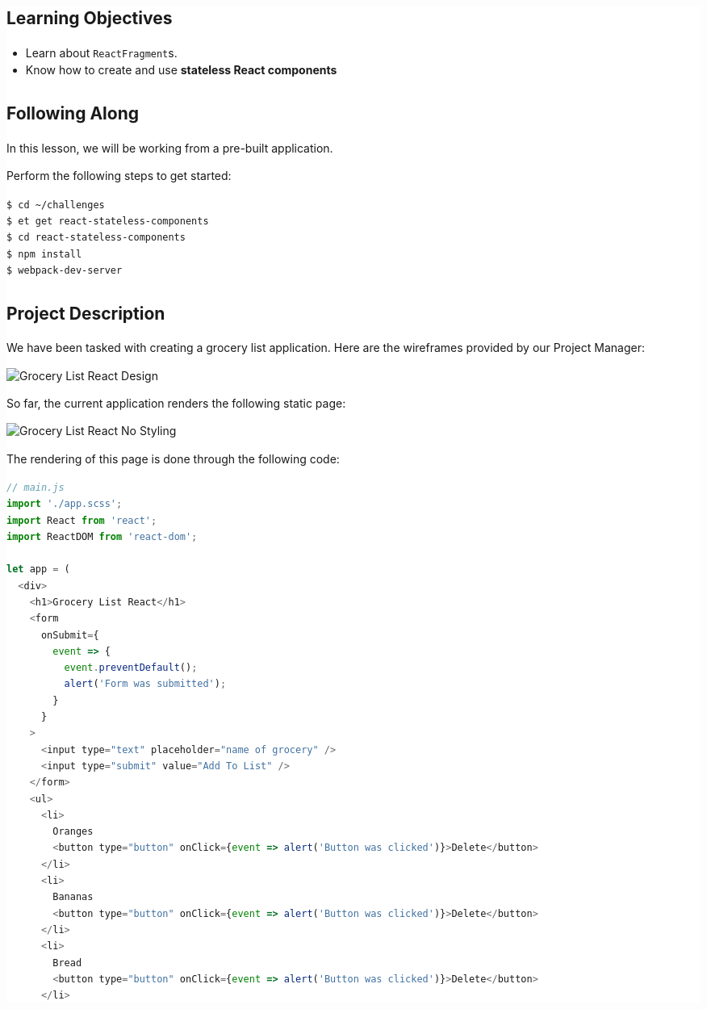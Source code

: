 ## Learning Objectives

* Learn about `ReactFragment`s.
* Know how to create and use **stateless React components**

## Following Along

In this lesson, we will be working from a pre-built application.

Perform the following steps to get started:

```sh
$ cd ~/challenges
$ et get react-stateless-components
$ cd react-stateless-components
$ npm install
$ webpack-dev-server
```

## Project Description

We have been tasked with creating a grocery list application. Here are the
wireframes provided by our Project Manager:

![Grocery List React Design][grocery-list-react-design]

So far, the current application renders the following static page:

![Grocery List React No Styling][grocery-list-react-no-styling]

The rendering of this page is done through the following code:

```javascript
// main.js
import './app.scss';
import React from 'react';
import ReactDOM from 'react-dom';

let app = (
  <div>
    <h1>Grocery List React</h1>
    <form
      onSubmit={
        event => {
          event.preventDefault();
          alert('Form was submitted');
        }
      }
    >
      <input type="text" placeholder="name of grocery" />
      <input type="submit" value="Add To List" />
    </form>
    <ul>
      <li>
        Oranges
        <button type="button" onClick={event => alert('Button was clicked')}>Delete</button>
      </li>
      <li>
        Bananas
        <button type="button" onClick={event => alert('Button was clicked')}>Delete</button>
      </li>
      <li>
        Bread
        <button type="button" onClick={event => alert('Button was clicked')}>Delete</button>
      </li>
```

[grocery-list-react-design]: https://s3.amazonaws.com/horizon-production/images/grocery_list_react.png
[grocery-list-react-no-styling]: https://s3.amazonaws.com/horizon-production/images/grocery_list_react_no_styling.png
[grocery-list-react-app-component]: https://s3.amazonaws.com/horizon-production/images/grocery_list_react_app_component.png
[grocery-list-react-grocery-component]: https://s3.amazonaws.com/horizon-production/images/grocery_list_react_grocery_component.png
[grocery-list-react-grocery-list-component]: https://s3.amazonaws.com/horizon-production/images/grocery_list_react_grocery_list_component.png
[grocery-list-react-form-component]: https://s3.amazonaws.com/horizon-production/images/grocery_list_react_form_component.png
[react-multiple-components]: https://facebook.github.io/react/docs/multiple-components.html
[react-stateless-components-repository]: https://github.com/LaunchAcademy/react_stateless_components
[react-stateless-component-es6-syntax]: https://facebook.github.io/react/docs/reusable-components.html#stateless-functions